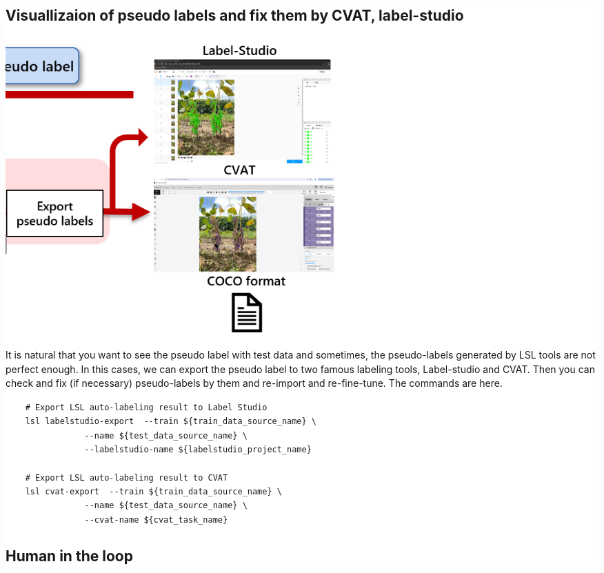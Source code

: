 ## Visuallizaion of pseudo labels and fix them by CVAT, label-studio

<img src="documents/pictures/lsl_export.png" width="500px"/>

It is natural that you want to see the pseudo label with test data and sometimes, the pseudo-labels generated by LSL tools are not perfect enough. 
In this cases, we can export the pseudo label to two famous labeling tools, Label-studio and CVAT. Then you can check and fix (if necessary) pseudo-labels by them and re-import and re-fine-tune.
The commands are here.

```
    # Export LSL auto-labeling result to Label Studio
    lsl labelstudio-export  --train ${train_data_source_name} \
                --name ${test_data_source_name} \
                --labelstudio-name ${labelstudio_project_name}

    # Export LSL auto-labeling result to CVAT
    lsl cvat-export  --train ${train_data_source_name} \
                --name ${test_data_source_name} \
                --cvat-name ${cvat_task_name}
```

## Human in the loop
